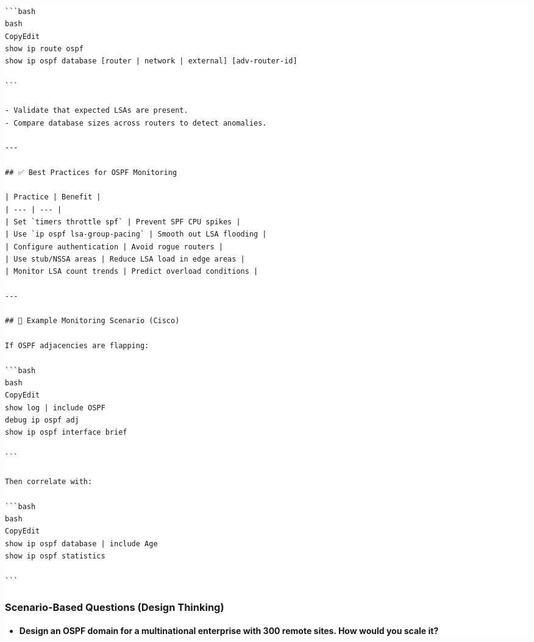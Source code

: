     ```bash
    bash
    CopyEdit
    show ip route ospf
    show ip ospf database [router | network | external] [adv-router-id]
    
    ```
    
    - Validate that expected LSAs are present.
    - Compare database sizes across routers to detect anomalies.
    
    ---
    
    ## ✅ Best Practices for OSPF Monitoring
    
    | Practice | Benefit |
    | --- | --- |
    | Set `timers throttle spf` | Prevent SPF CPU spikes |
    | Use `ip ospf lsa-group-pacing` | Smooth out LSA flooding |
    | Configure authentication | Avoid rogue routers |
    | Use stub/NSSA areas | Reduce LSA load in edge areas |
    | Monitor LSA count trends | Predict overload conditions |
    
    ---
    
    ## 🔧 Example Monitoring Scenario (Cisco)
    
    If OSPF adjacencies are flapping:
    
    ```bash
    bash
    CopyEdit
    show log | include OSPF
    debug ip ospf adj
    show ip ospf interface brief
    
    ```
    
    Then correlate with:
    
    ```bash
    bash
    CopyEdit
    show ip ospf database | include Age
    show ip ospf statistics
    
    ```
    

### **Scenario-Based Questions (Design Thinking)**

- **Design an OSPF domain for a multinational enterprise with 300 remote sites. How would you scale it?**
    